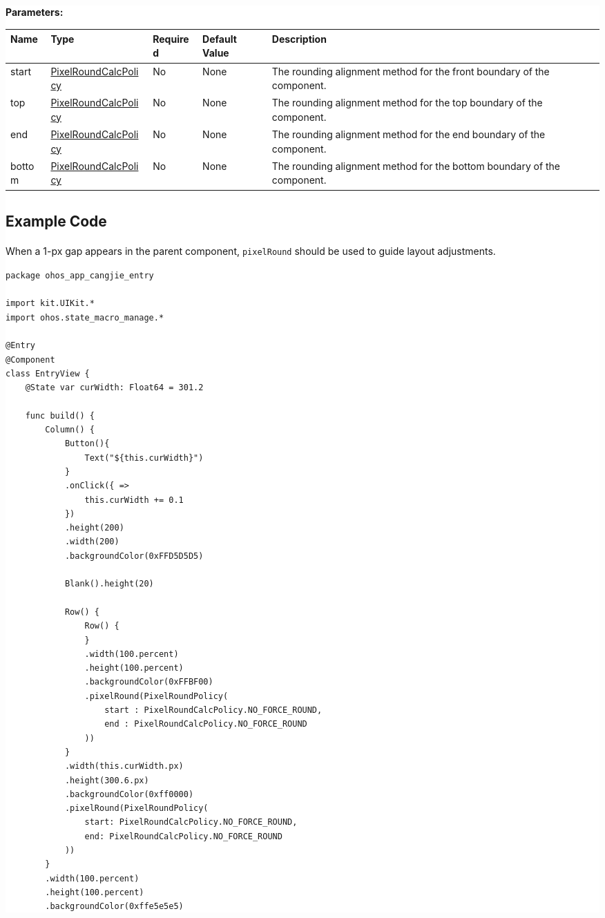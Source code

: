 **Parameters:**

| Name | Type | Required | Default Value | Description |
|:---|:---|:---|:---|:---|
| start | [PixelRoundCalcPolicy](./cj-common-types.md#enum-pixelroundcalcpolicy) | No | None | The rounding alignment method for the front boundary of the component. |
| top | [PixelRoundCalcPolicy](./cj-common-types.md#enum-pixelroundcalcpolicy) | No | None | The rounding alignment method for the top boundary of the component. |
| end | [PixelRoundCalcPolicy](./cj-common-types.md#enum-pixelroundcalcpolicy) | No | None | The rounding alignment method for the end boundary of the component. |
| bottom | [PixelRoundCalcPolicy](./cj-common-types.md#enum-pixelroundcalcpolicy) | No | None | The rounding alignment method for the bottom boundary of the component. |

## Example Code

When a 1-px gap appears in the parent component, `pixelRound` should be used to guide layout adjustments.



```cangjie
package ohos_app_cangjie_entry

import kit.UIKit.*
import ohos.state_macro_manage.*

@Entry
@Component
class EntryView {
    @State var curWidth: Float64 = 301.2

    func build() {
        Column() {
            Button(){
                Text("${this.curWidth}")
            }
            .onClick({ =>
                this.curWidth += 0.1
            })
            .height(200)
            .width(200)
            .backgroundColor(0xFFD5D5D5)

            Blank().height(20)

            Row() {
                Row() {
                }
                .width(100.percent)
                .height(100.percent)
                .backgroundColor(0xFFBF00)
                .pixelRound(PixelRoundPolicy(
                    start : PixelRoundCalcPolicy.NO_FORCE_ROUND,
                    end : PixelRoundCalcPolicy.NO_FORCE_ROUND
                ))
            }
            .width(this.curWidth.px)
            .height(300.6.px)
            .backgroundColor(0xff0000)
            .pixelRound(PixelRoundPolicy(
                start: PixelRoundCalcPolicy.NO_FORCE_ROUND,
                end: PixelRoundCalcPolicy.NO_FORCE_ROUND
            ))
        }
        .width(100.percent)
        .height(100.percent)
        .backgroundColor(0xffe5e5e5)
```